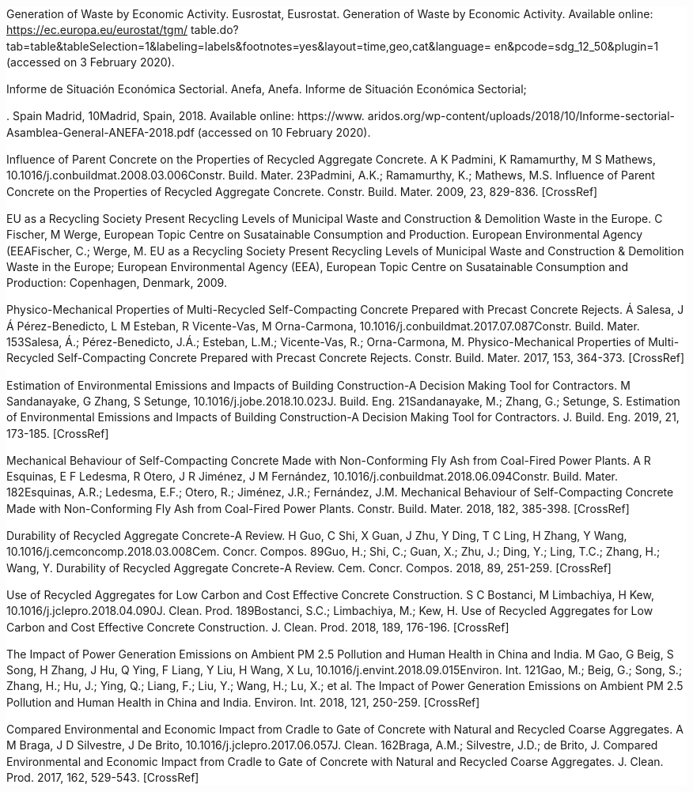 Generation of Waste by Economic Activity. Eusrostat, Eusrostat. Generation of Waste by Economic Activity. Available online: https://ec.europa.eu/eurostat/tgm/ table.do?tab=table&tableSelection=1&labeling=labels&footnotes=yes&layout=time,geo,cat&language= en&pcode=sdg_12_50&plugin=1 (accessed on 3 February 2020).

Informe de Situación Económica Sectorial. Anefa, Anefa. Informe de Situación Económica Sectorial;

. Spain Madrid, 10Madrid, Spain, 2018. Available online: https://www. aridos.org/wp-content/uploads/2018/10/Informe-sectorial-Asamblea-General-ANEFA-2018.pdf (accessed on 10 February 2020).

Influence of Parent Concrete on the Properties of Recycled Aggregate Concrete. A K Padmini, K Ramamurthy, M S Mathews, 10.1016/j.conbuildmat.2008.03.006Constr. Build. Mater. 23Padmini, A.K.; Ramamurthy, K.; Mathews, M.S. Influence of Parent Concrete on the Properties of Recycled Aggregate Concrete. Constr. Build. Mater. 2009, 23, 829-836. [CrossRef]

EU as a Recycling Society Present Recycling Levels of Municipal Waste and Construction & Demolition Waste in the Europe. C Fischer, M Werge, European Topic Centre on Susatainable Consumption and Production. European Environmental Agency (EEAFischer, C.; Werge, M. EU as a Recycling Society Present Recycling Levels of Municipal Waste and Construction & Demolition Waste in the Europe; European Environmental Agency (EEA), European Topic Centre on Susatainable Consumption and Production: Copenhagen, Denmark, 2009.

Physico-Mechanical Properties of Multi-Recycled Self-Compacting Concrete Prepared with Precast Concrete Rejects. Á Salesa, J Á Pérez-Benedicto, L M Esteban, R Vicente-Vas, M Orna-Carmona, 10.1016/j.conbuildmat.2017.07.087Constr. Build. Mater. 153Salesa, Á.; Pérez-Benedicto, J.Á.; Esteban, L.M.; Vicente-Vas, R.; Orna-Carmona, M. Physico-Mechanical Properties of Multi-Recycled Self-Compacting Concrete Prepared with Precast Concrete Rejects. Constr. Build. Mater. 2017, 153, 364-373. [CrossRef]

Estimation of Environmental Emissions and Impacts of Building Construction-A Decision Making Tool for Contractors. M Sandanayake, G Zhang, S Setunge, 10.1016/j.jobe.2018.10.023J. Build. Eng. 21Sandanayake, M.; Zhang, G.; Setunge, S. Estimation of Environmental Emissions and Impacts of Building Construction-A Decision Making Tool for Contractors. J. Build. Eng. 2019, 21, 173-185. [CrossRef]

Mechanical Behaviour of Self-Compacting Concrete Made with Non-Conforming Fly Ash from Coal-Fired Power Plants. A R Esquinas, E F Ledesma, R Otero, J R Jiménez, J M Fernández, 10.1016/j.conbuildmat.2018.06.094Constr. Build. Mater. 182Esquinas, A.R.; Ledesma, E.F.; Otero, R.; Jiménez, J.R.; Fernández, J.M. Mechanical Behaviour of Self-Compacting Concrete Made with Non-Conforming Fly Ash from Coal-Fired Power Plants. Constr. Build. Mater. 2018, 182, 385-398. [CrossRef]

Durability of Recycled Aggregate Concrete-A Review. H Guo, C Shi, X Guan, J Zhu, Y Ding, T C Ling, H Zhang, Y Wang, 10.1016/j.cemconcomp.2018.03.008Cem. Concr. Compos. 89Guo, H.; Shi, C.; Guan, X.; Zhu, J.; Ding, Y.; Ling, T.C.; Zhang, H.; Wang, Y. Durability of Recycled Aggregate Concrete-A Review. Cem. Concr. Compos. 2018, 89, 251-259. [CrossRef]

Use of Recycled Aggregates for Low Carbon and Cost Effective Concrete Construction. S C Bostanci, M Limbachiya, H Kew, 10.1016/j.jclepro.2018.04.090J. Clean. Prod. 189Bostanci, S.C.; Limbachiya, M.; Kew, H. Use of Recycled Aggregates for Low Carbon and Cost Effective Concrete Construction. J. Clean. Prod. 2018, 189, 176-196. [CrossRef]

The Impact of Power Generation Emissions on Ambient PM 2.5 Pollution and Human Health in China and India. M Gao, G Beig, S Song, H Zhang, J Hu, Q Ying, F Liang, Y Liu, H Wang, X Lu, 10.1016/j.envint.2018.09.015Environ. Int. 121Gao, M.; Beig, G.; Song, S.; Zhang, H.; Hu, J.; Ying, Q.; Liang, F.; Liu, Y.; Wang, H.; Lu, X.; et al. The Impact of Power Generation Emissions on Ambient PM 2.5 Pollution and Human Health in China and India. Environ. Int. 2018, 121, 250-259. [CrossRef]

Compared Environmental and Economic Impact from Cradle to Gate of Concrete with Natural and Recycled Coarse Aggregates. A M Braga, J D Silvestre, J De Brito, 10.1016/j.jclepro.2017.06.057J. Clean. 162Braga, A.M.; Silvestre, J.D.; de Brito, J. Compared Environmental and Economic Impact from Cradle to Gate of Concrete with Natural and Recycled Coarse Aggregates. J. Clean. Prod. 2017, 162, 529-543. [CrossRef]
